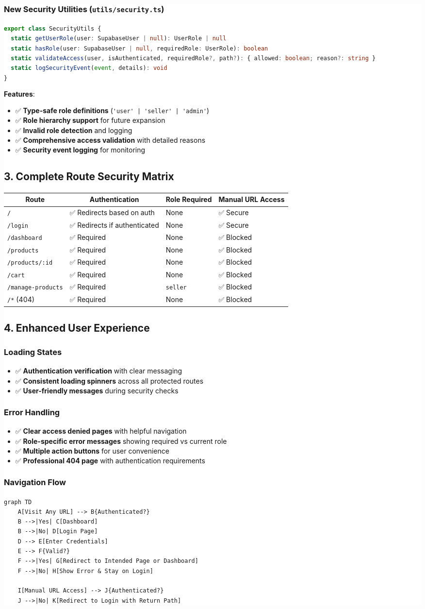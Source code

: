 ### **New Security Utilities** (`utils/security.ts`)
```typescript
export class SecurityUtils {
  static getUserRole(user: SupabaseUser | null): UserRole | null
  static hasRole(user: SupabaseUser | null, requiredRole: UserRole): boolean
  static validateAccess(user, isAuthenticated, requiredRole?, path?): { allowed: boolean; reason?: string }
  static logSecurityEvent(event, details): void
}
```

**Features**:
- ✅ **Type-safe role definitions** (`'user' | 'seller' | 'admin'`)
- ✅ **Role hierarchy support** for future expansion
- ✅ **Invalid role detection** and logging
- ✅ **Comprehensive access validation** with detailed reasons
- ✅ **Security event logging** for monitoring

## 3. **Complete Route Security Matrix**

| Route | Authentication | Role Required | Manual URL Access |
|-------|---------------|---------------|-------------------|
| `/` | ✅ Redirects based on auth | None | ✅ Secure |
| `/login` | ✅ Redirects if authenticated | None | ✅ Secure |
| `/dashboard` | ✅ Required | None | ✅ Blocked |
| `/products` | ✅ Required | None | ✅ Blocked |
| `/products/:id` | ✅ Required | None | ✅ Blocked |
| `/cart` | ✅ Required | None | ✅ Blocked |
| `/manage-products` | ✅ Required | `seller` | ✅ Blocked |
| `/*` (404) | ✅ Required | None | ✅ Blocked |

## 4. **Enhanced User Experience**

### **Loading States**
- ✅ **Authentication verification** with clear messaging
- ✅ **Consistent loading spinners** across all protected routes
- ✅ **User-friendly messages** during security checks

### **Error Handling**
- ✅ **Clear access denied pages** with helpful navigation
- ✅ **Role-specific error messages** showing required vs current role
- ✅ **Multiple action buttons** for user convenience
- ✅ **Professional 404 page** with authentication requirements

### **Navigation Flow**
```mermaid
graph TD
    A[Visit Any URL] --> B{Authenticated?}
    B -->|Yes| C[Dashboard]
    B -->|No| D[Login Page]
    D --> E[Enter Credentials]
    E --> F{Valid?}
    F -->|Yes| G[Redirect to Intended Page or Dashboard]
    F -->|No| H[Show Error & Stay on Login]
    
    I[Manual URL Access] --> J{Authenticated?}
    J -->|No| K[Redirect to Login with Return Path]
```
